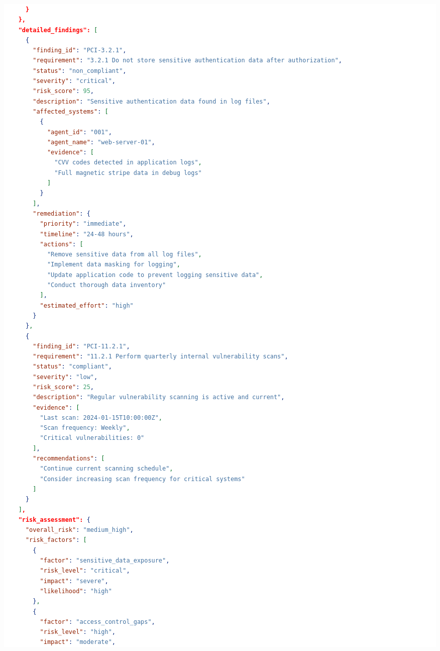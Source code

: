 ```json
      }
    },
    "detailed_findings": [
      {
        "finding_id": "PCI-3.2.1",
        "requirement": "3.2.1 Do not store sensitive authentication data after authorization",
        "status": "non_compliant",
        "severity": "critical",
        "risk_score": 95,
        "description": "Sensitive authentication data found in log files",
        "affected_systems": [
          {
            "agent_id": "001",
            "agent_name": "web-server-01",
            "evidence": [
              "CVV codes detected in application logs",
              "Full magnetic stripe data in debug logs"
            ]
          }
        ],
        "remediation": {
          "priority": "immediate",
          "timeline": "24-48 hours",
          "actions": [
            "Remove sensitive data from all log files",
            "Implement data masking for logging",
            "Update application code to prevent logging sensitive data",
            "Conduct thorough data inventory"
          ],
          "estimated_effort": "high"
        }
      },
      {
        "finding_id": "PCI-11.2.1",
        "requirement": "11.2.1 Perform quarterly internal vulnerability scans",
        "status": "compliant",
        "severity": "low",
        "risk_score": 25,
        "description": "Regular vulnerability scanning is active and current",
        "evidence": [
          "Last scan: 2024-01-15T10:00:00Z",
          "Scan frequency: Weekly",
          "Critical vulnerabilities: 0"
        ],
        "recommendations": [
          "Continue current scanning schedule",
          "Consider increasing scan frequency for critical systems"
        ]
      }
    ],
    "risk_assessment": {
      "overall_risk": "medium_high",
      "risk_factors": [
        {
          "factor": "sensitive_data_exposure",
          "risk_level": "critical",
          "impact": "severe",
          "likelihood": "high"
        },
        {
          "factor": "access_control_gaps",
          "risk_level": "high",
          "impact": "moderate",
```